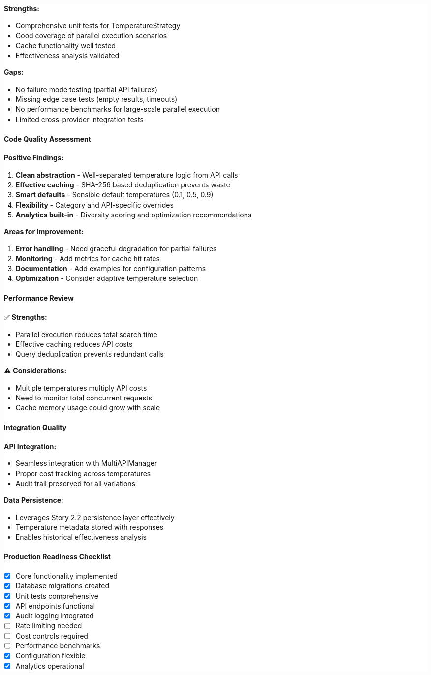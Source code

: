 **Strengths:**
- Comprehensive unit tests for TemperatureStrategy
- Good coverage of parallel execution scenarios
- Cache functionality well tested
- Effectiveness analysis validated

**Gaps:**
- No failure mode testing (partial API failures)
- Missing edge case tests (empty results, timeouts)
- No performance benchmarks for large-scale parallel execution
- Limited cross-provider integration tests

#### Code Quality Assessment

**Positive Findings:**
1. **Clean abstraction** - Well-separated temperature logic from API calls
2. **Effective caching** - SHA-256 based deduplication prevents waste
3. **Smart defaults** - Sensible default temperatures (0.1, 0.5, 0.9)
4. **Flexibility** - Category and API-specific overrides
5. **Analytics built-in** - Diversity scoring and optimization recommendations

**Areas for Improvement:**
1. **Error handling** - Need graceful degradation for partial failures
2. **Monitoring** - Add metrics for cache hit rates
3. **Documentation** - Add examples for configuration patterns
4. **Optimization** - Consider adaptive temperature selection

#### Performance Review

✅ **Strengths:**
- Parallel execution reduces total search time
- Effective caching reduces API costs
- Query deduplication prevents redundant calls

⚠️ **Considerations:**
- Multiple temperatures multiply API costs
- Need to monitor total concurrent requests
- Cache memory usage could grow with scale

#### Integration Quality

**API Integration:**
- Seamless integration with MultiAPIManager
- Proper cost tracking across temperatures
- Audit trail preserved for all variations

**Data Persistence:**
- Leverages Story 2.2 persistence layer effectively
- Temperature metadata stored with responses
- Enables historical effectiveness analysis

#### Production Readiness Checklist

- [x] Core functionality implemented
- [x] Database migrations created
- [x] Unit tests comprehensive
- [x] API endpoints functional
- [x] Audit logging integrated
- [ ] Rate limiting needed
- [ ] Cost controls required
- [ ] Performance benchmarks
- [x] Configuration flexible
- [x] Analytics operational
